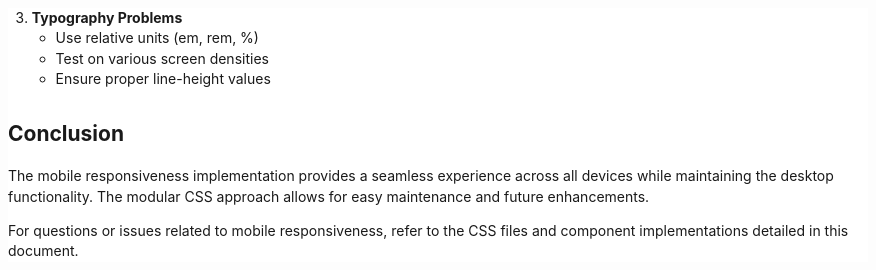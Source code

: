 3. **Typography Problems**
   - Use relative units (em, rem, %)
   - Test on various screen densities
   - Ensure proper line-height values

## Conclusion

The mobile responsiveness implementation provides a seamless experience across all devices while maintaining the desktop functionality. The modular CSS approach allows for easy maintenance and future enhancements.

For questions or issues related to mobile responsiveness, refer to the CSS files and component implementations detailed in this document.